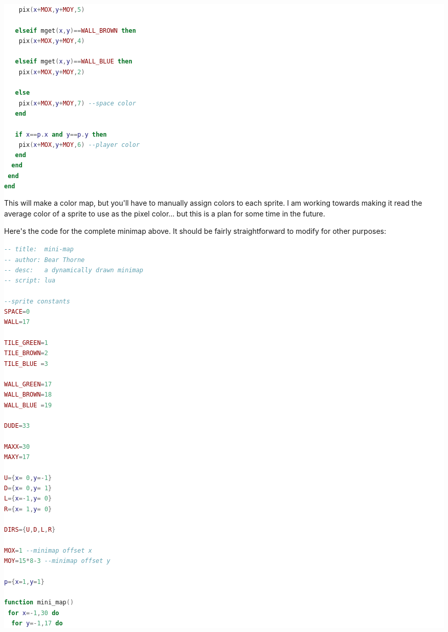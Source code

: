 ``` lua
    pix(x+MOX,y+MOY,5)

   elseif mget(x,y)==WALL_BROWN then
    pix(x+MOX,y+MOY,4)

   elseif mget(x,y)==WALL_BLUE then
    pix(x+MOX,y+MOY,2)

   else
    pix(x+MOX,y+MOY,7) --space color
   end

   if x==p.x and y==p.y then
    pix(x+MOX,y+MOY,6) --player color
   end
  end
 end
end
```
This will make a color map, but you'll have to manually assign colors to each sprite.
I am working towards making it read the average color of a sprite to use as the pixel color...
but this is a plan for some time in the future.

Here's the code for the complete minimap above.
It should be fairly straightforward to modify for other purposes:
``` lua
-- title:  mini-map
-- author: Bear Thorne
-- desc:   a dynamically drawn minimap
-- script: lua

--sprite constants
SPACE=0
WALL=17

TILE_GREEN=1
TILE_BROWN=2
TILE_BLUE =3

WALL_GREEN=17
WALL_BROWN=18
WALL_BLUE =19

DUDE=33

MAXX=30
MAXY=17

U={x= 0,y=-1}
D={x= 0,y= 1}
L={x=-1,y= 0}
R={x= 1,y= 0}

DIRS={U,D,L,R}

MOX=1 --minimap offset x
MOY=15*8-3 --minimap offset y

p={x=1,y=1}

function mini_map()
 for x=-1,30 do
  for y=-1,17 do

```